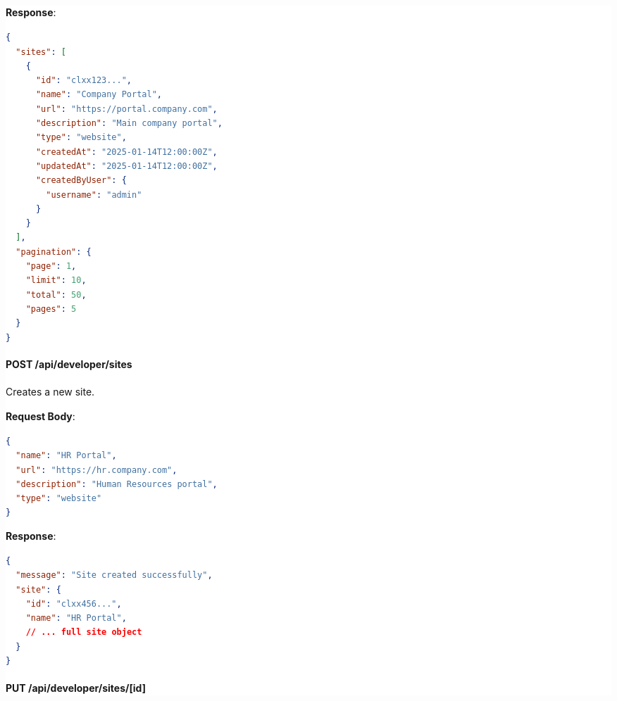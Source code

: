 **Response**:
```json
{
  "sites": [
    {
      "id": "clxx123...",
      "name": "Company Portal",
      "url": "https://portal.company.com",
      "description": "Main company portal",
      "type": "website",
      "createdAt": "2025-01-14T12:00:00Z",
      "updatedAt": "2025-01-14T12:00:00Z",
      "createdByUser": {
        "username": "admin"
      }
    }
  ],
  "pagination": {
    "page": 1,
    "limit": 10,
    "total": 50,
    "pages": 5
  }
}
```

#### POST /api/developer/sites

Creates a new site.

**Request Body**:
```json
{
  "name": "HR Portal",
  "url": "https://hr.company.com",
  "description": "Human Resources portal",
  "type": "website"
}
```

**Response**:
```json
{
  "message": "Site created successfully",
  "site": {
    "id": "clxx456...",
    "name": "HR Portal",
    // ... full site object
  }
}
```

#### PUT /api/developer/sites/[id]

